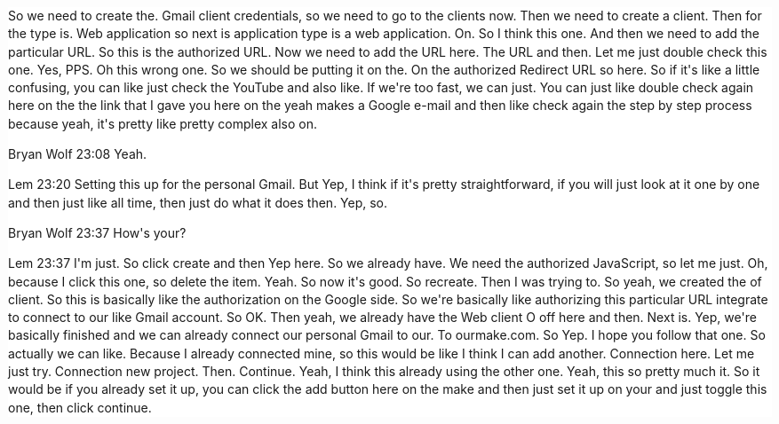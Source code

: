 So we need to create the.
Gmail client credentials, so we need to go to the clients now.
Then we need to create a client.
Then for the type is.
Web application so next is application type is a web application.
On.
So I think this one.
And then we need to add the particular URL.
So this is the authorized URL.
Now we need to add the URL here.
The URL and then.
Let me just double check this one.
Yes, PPS.
Oh this wrong one.
So we should be putting it on the.
On the authorized Redirect URL so here.
So if it's like a little confusing, you can like just check the YouTube and also like.
If we're too fast, we can just. You can just like double check again here on the the link that I gave you here on the yeah makes a Google e-mail and then like check again the step by step process because yeah, it's pretty like pretty complex also on.

Bryan Wolf   23:08
Yeah.

Lem   23:20
Setting this up for the personal Gmail.
But Yep, I think if it's pretty straightforward, if you will just look at it one by one and then just like all time, then just do what it does then.
Yep, so.

Bryan Wolf   23:37
How's your?

Lem   23:37
I'm just.
So click create and then Yep here. So we already have.
We need the authorized JavaScript, so let me just.
Oh, because I click this one, so delete the item.
Yeah. So now it's good. So recreate.
Then I was trying to.
So yeah, we created the of client.
So this is basically like the authorization on the Google side.
So we're basically like authorizing this particular URL integrate to connect to our like Gmail account. So OK.
Then yeah, we already have the Web client O off here and then.
Next is.
Yep, we're basically finished and we can already connect our personal Gmail to our.
To ourmake.com. So Yep. I hope you follow that one.
So actually we can like.
Because I already connected mine, so this would be like I think I can add another.
Connection here.
Let me just try.
Connection new project.
Then.
Continue.
Yeah, I think this already using the other one.
Yeah, this so pretty much it.
So it would be if you already set it up, you can click the add button here on the make and then just set it up on your and just toggle this one, then click continue.
